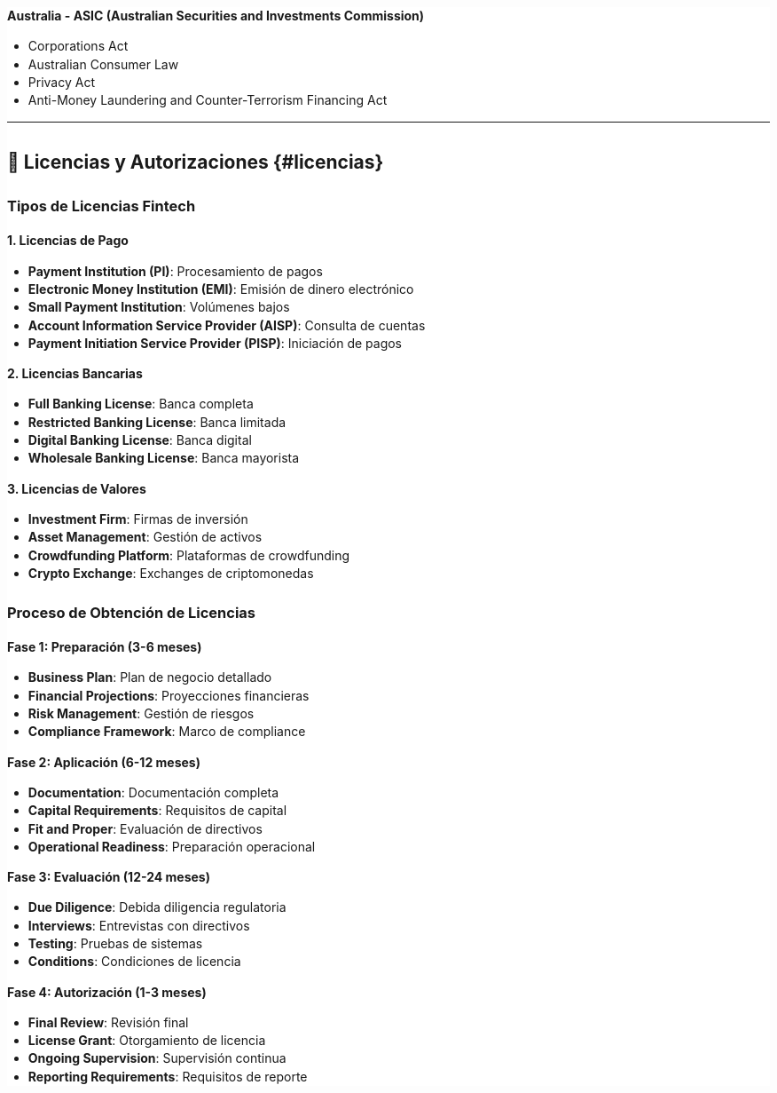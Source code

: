 **Australia - ASIC (Australian Securities and Investments Commission)**
- Corporations Act
- Australian Consumer Law
- Privacy Act
- Anti-Money Laundering and Counter-Terrorism Financing Act

---

## 📜 Licencias y Autorizaciones {#licencias}

### Tipos de Licencias Fintech

**1. Licencias de Pago**
- **Payment Institution (PI)**: Procesamiento de pagos
- **Electronic Money Institution (EMI)**: Emisión de dinero electrónico
- **Small Payment Institution**: Volúmenes bajos
- **Account Information Service Provider (AISP)**: Consulta de cuentas
- **Payment Initiation Service Provider (PISP)**: Iniciación de pagos

**2. Licencias Bancarias**
- **Full Banking License**: Banca completa
- **Restricted Banking License**: Banca limitada
- **Digital Banking License**: Banca digital
- **Wholesale Banking License**: Banca mayorista

**3. Licencias de Valores**
- **Investment Firm**: Firmas de inversión
- **Asset Management**: Gestión de activos
- **Crowdfunding Platform**: Plataformas de crowdfunding
- **Crypto Exchange**: Exchanges de criptomonedas

### Proceso de Obtención de Licencias

**Fase 1: Preparación (3-6 meses)**
- **Business Plan**: Plan de negocio detallado
- **Financial Projections**: Proyecciones financieras
- **Risk Management**: Gestión de riesgos
- **Compliance Framework**: Marco de compliance

**Fase 2: Aplicación (6-12 meses)**
- **Documentation**: Documentación completa
- **Capital Requirements**: Requisitos de capital
- **Fit and Proper**: Evaluación de directivos
- **Operational Readiness**: Preparación operacional

**Fase 3: Evaluación (12-24 meses)**
- **Due Diligence**: Debida diligencia regulatoria
- **Interviews**: Entrevistas con directivos
- **Testing**: Pruebas de sistemas
- **Conditions**: Condiciones de licencia

**Fase 4: Autorización (1-3 meses)**
- **Final Review**: Revisión final
- **License Grant**: Otorgamiento de licencia
- **Ongoing Supervision**: Supervisión continua
- **Reporting Requirements**: Requisitos de reporte
